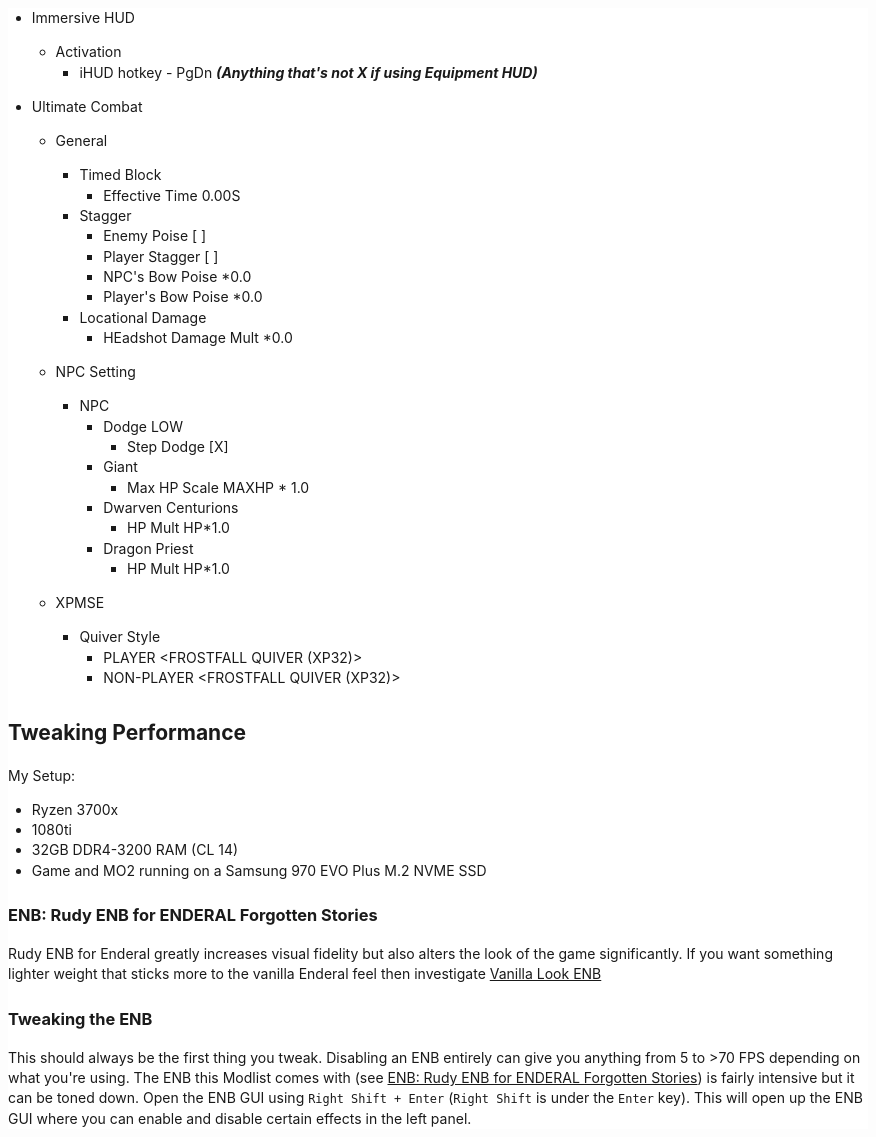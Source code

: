 - Immersive HUD
  - Activation
    - iHUD hotkey - PgDn ***(Anything that's not X if using Equipment HUD)***

- Ultimate Combat
  - General
    - Timed Block
      - Effective Time 0.00S
    - Stagger
      - Enemy Poise [ ]
      - Player Stagger [ ]
      - NPC's Bow Poise *0.0
      - Player's Bow Poise *0.0
    - Locational Damage
      - HEadshot Damage Mult *0.0
  - NPC Setting
    - NPC
      - Dodge LOW
        - Step Dodge [X]
      - Giant
        - Max HP Scale MAXHP * 1.0
      - Dwarven Centurions
        - HP Mult HP*1.0
      - Dragon Priest
        - HP Mult HP*1.0

  - XPMSE
    - Quiver Style
      - PLAYER <FROSTFALL QUIVER (XP32)>
      - NON-PLAYER <FROSTFALL QUIVER (XP32)>

## Tweaking Performance

My Setup:

- Ryzen 3700x
- 1080ti
- 32GB DDR4-3200 RAM (CL 14)
- Game and MO2 running on a Samsung 970 EVO Plus M.2 NVME SSD

### ENB: Rudy ENB for ENDERAL Forgotten Stories

Rudy ENB for Enderal greatly increases visual fidelity but also alters the look of the game significantly.  If you want something lighter weight that sticks more to the vanilla Enderal feel then investigate [Vanilla Look ENB](https://www.nexusmods.com/enderal/mods/133?tab=files)

### Tweaking the ENB

This should always be the first thing you tweak. Disabling an ENB entirely can give you anything from 5 to >70 FPS depending on what you're using. The ENB this Modlist comes with (see [ENB: Rudy ENB for ENDERAL Forgotten Stories](#enb-rudy-enb-for-enderal-forgotten-stories)) is fairly intensive but it can be toned down. Open the ENB GUI using `Right Shift + Enter` (`Right Shift` is under the `Enter` key). This will open up the ENB GUI where you can enable and disable certain effects in the left panel.
